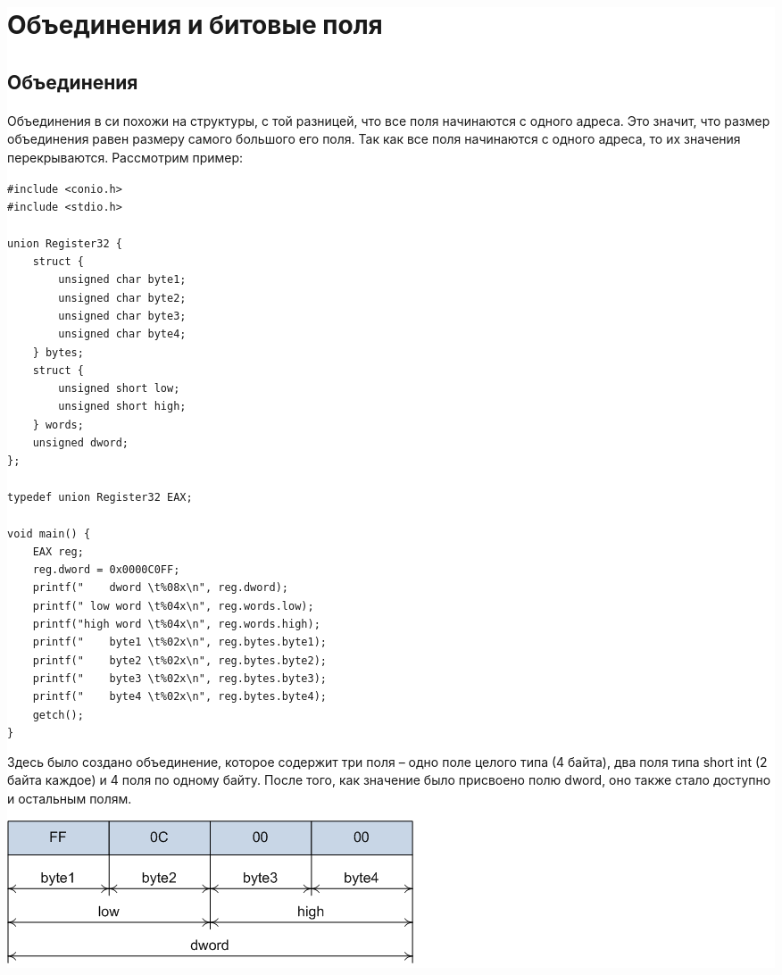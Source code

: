 # Объединения и битовые поля
## Объединения

Объединения в си похожи на структуры, с той разницей, что все поля начинаются с одного адреса. 
Это значит, что размер объединения равен размеру самого большого его поля. Так как все поля начинаются с одного адреса, то 
их значения перекрываются. Рассмотрим пример:

```
#include <conio.h>
#include <stdio.h>

union Register32 {
	struct {
		unsigned char byte1;
		unsigned char byte2;
		unsigned char byte3;
		unsigned char byte4;
	} bytes;
	struct {
		unsigned short low;
		unsigned short high;
	} words;
	unsigned dword;
};

typedef union Register32 EAX;

void main() {
	EAX reg;
	reg.dword = 0x0000C0FF;
	printf("    dword \t%08x\n", reg.dword);
	printf(" low word \t%04x\n", reg.words.low);
	printf("high word \t%04x\n", reg.words.high);
	printf("    byte1 \t%02x\n", reg.bytes.byte1);	
	printf("    byte2 \t%02x\n", reg.bytes.byte2);	
	printf("    byte3 \t%02x\n", reg.bytes.byte3);	
	printf("    byte4 \t%02x\n", reg.bytes.byte4);	
	getch();
}
```

Здесь было создано объединение, которое содержит три поля – одно поле целого типа (4 байта), два поля типа short int (2 байта каждое) и 
4 поля по одному байту. После того, как значение было присвоено полю dword, оно также стало доступно и остальным полям.

![c_union_example.png](../images/c_union_example.png)
